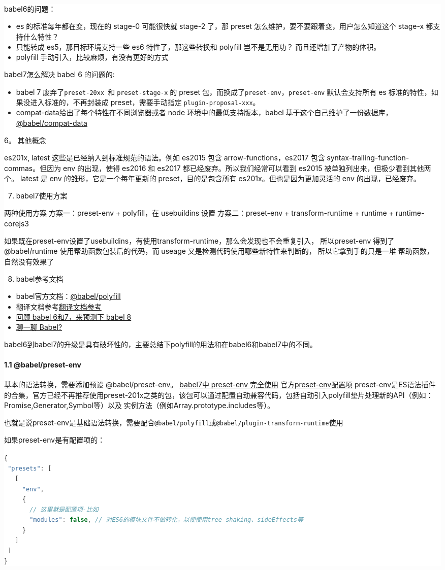 babel6的问题：
* es 的标准每年都在变，现在的 stage-0 可能很快就 stage-2 了，那 preset 怎么维护，要不要跟着变，用户怎么知道这个 stage-x 都支持什么特性？
* 只能转成 es5，那目标环境支持一些 es6 特性了，那这些转换和 polyfill 岂不是无用功？ 而且还增加了产物的体积。
* polyfill 手动引入，比较麻烦，有没有更好的方式

babel7怎么解决 babel 6 的问题的:
 
* babel 7 废弃了`preset-20xx `和 `preset-stage-x` 的 preset 包，而换成了`preset-env`，`preset-env` 默认会支持所有 es 标准的特性，如果没进入标准的，不再封装成 preset，需要手动指定 `plugin-proposal-xxx`。
* compat-data给出了每个特性在不同浏览器或者 node 环境中的最低支持版本，babel 基于这个自己维护了一份数据库，[@babel/compat-data](https://github.com/babel/babel/blob/main/packages/babel-compat-data/data/plugins.json)


6。 其他概念
 
es201x, latest
这些是已经纳入到标准规范的语法。例如 es2015 包含 arrow-functions，es2017 包含 syntax-trailing-function-commas。但因为 env 的出现，使得 es2016 和 es2017 都已经废弃。所以我们经常可以看到 es2015 被单独列出来，但极少看到其他两个。
latest 是 env 的雏形，它是一个每年更新的 preset，目的是包含所有 es201x。但也是因为更加灵活的 env 的出现，已经废弃。

7. babel7使用方案

 两种使用方案
方案一：preset-env + polyfill，在 usebuildins 设置
方案二：preset-env + transform-runtime + runtime + runtime-corejs3

 如果既在preset-env设置了usebuildins，有使用transform-runtime，那么会发现也不会重复引入， 所以preset-env 得到了 @babel/runtime 使用帮助函数包装后的代码，而 useage 又是检测代码使用哪些新特性来判断的， 所以它拿到手的只是一堆 帮助函数， 自然没有效果了

8. babel参考文档
* babel官方文档：[@babel/polyfill](https://www.babeljs.cn/docs/babel-polyfill)
* 翻译文档参考[翻译文档参考](https://blog.windstone.cc/es6/babel/)
* [回顾 babel 6和7，来预测下 babel 8](https://juejin.cn/post/6956224866312060942)
* [聊一聊 Babel?](https://juejin.cn/post/6844903849442934798)


babel6到babel7的升级是具有破坏性的，主要总结下polyfill的用法和在babel6和babel7中的不同。




#### 1.1 @babel/preset-env

基本的语法转换，需要添加预设 @babel/preset-env。
[babel7中 preset-env 完全使用](https://www.cnblogs.com/htoooth/p/9877524.html)
[官方preset-env配置项](https://www.babeljs.cn/docs/babel-preset-env#usebuiltins)
preset-env是ES语法插件的合集，官方已经不再推荐使用preset-201x之类的包，该包可以通过配置自动兼容代码，包括自动引入polyfill垫片处理新的API（例如：Promise,Generator,Symbol等）以及 实例方法（例如Array.prototype.includes等）。

 也就是说preset-env是基础语法转换，需要配合`@babel/polyfill`或`@babel/plugin-transform-runtime`使用

如果preset-env是有配置项的：
 ````javascript 
 {
  "presets": [
    [
      "env",
      {
        // 这里就是配置项-比如
        "modules": false, // 对ES6的模块文件不做转化，以便使用tree shaking、sideEffects等
      }
    ]
  ]
}
 ````
 